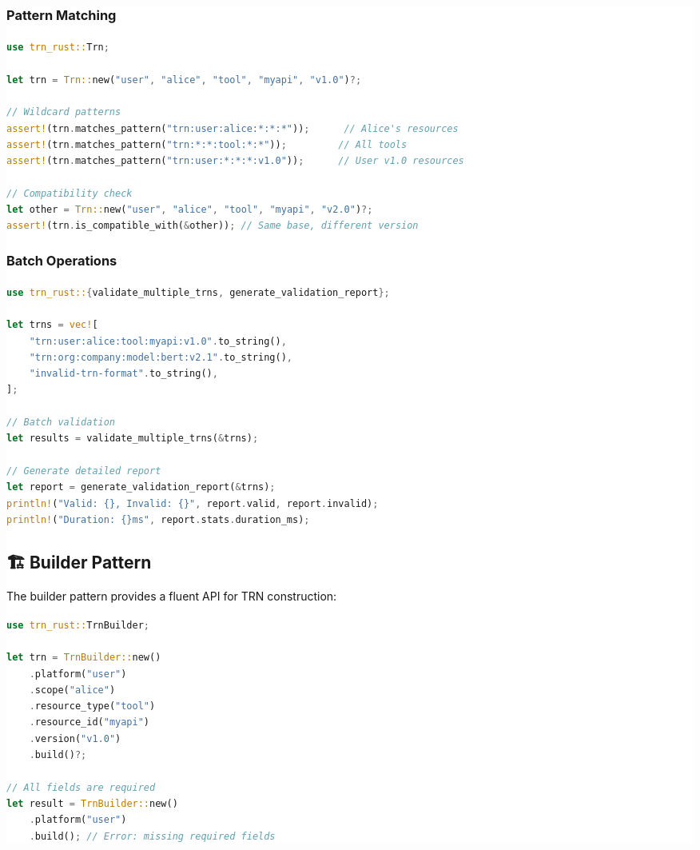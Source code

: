 ### Pattern Matching

```rust
use trn_rust::Trn;

let trn = Trn::new("user", "alice", "tool", "myapi", "v1.0")?;

// Wildcard patterns
assert!(trn.matches_pattern("trn:user:alice:*:*:*"));      // Alice's resources
assert!(trn.matches_pattern("trn:*:*:tool:*:*"));         // All tools
assert!(trn.matches_pattern("trn:user:*:*:*:v1.0"));      // User v1.0 resources

// Compatibility check
let other = Trn::new("user", "alice", "tool", "myapi", "v2.0")?;
assert!(trn.is_compatible_with(&other)); // Same base, different version
```

### Batch Operations

```rust
use trn_rust::{validate_multiple_trns, generate_validation_report};

let trns = vec![
    "trn:user:alice:tool:myapi:v1.0".to_string(),
    "trn:org:company:model:bert:v2.1".to_string(),
    "invalid-trn-format".to_string(),
];

// Batch validation
let results = validate_multiple_trns(&trns);

// Generate detailed report
let report = generate_validation_report(&trns);
println!("Valid: {}, Invalid: {}", report.valid, report.invalid);
println!("Duration: {}ms", report.stats.duration_ms);
```

## 🏗️ Builder Pattern

The builder pattern provides a fluent API for TRN construction:

```rust
use trn_rust::TrnBuilder;

let trn = TrnBuilder::new()
    .platform("user")
    .scope("alice")
    .resource_type("tool")
    .resource_id("myapi")
    .version("v1.0")
    .build()?;

// All fields are required
let result = TrnBuilder::new()
    .platform("user")
    .build(); // Error: missing required fields
```
